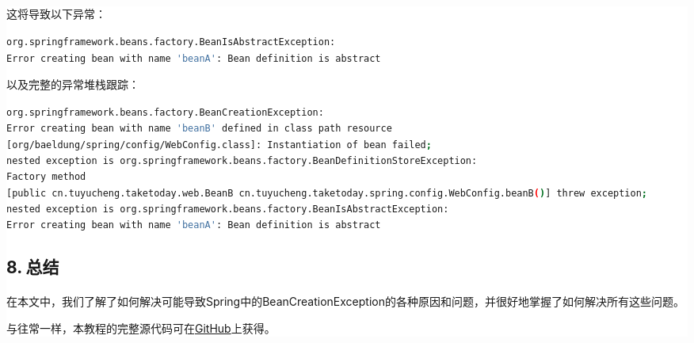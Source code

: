 这将导致以下异常：

```bash
org.springframework.beans.factory.BeanIsAbstractException: 
Error creating bean with name 'beanA': Bean definition is abstract
```

以及完整的异常堆栈跟踪：

```bash
org.springframework.beans.factory.BeanCreationException: 
Error creating bean with name 'beanB' defined in class path resource 
[org/baeldung/spring/config/WebConfig.class]: Instantiation of bean failed; 
nested exception is org.springframework.beans.factory.BeanDefinitionStoreException: 
Factory method 
[public cn.tuyucheng.taketoday.web.BeanB cn.tuyucheng.taketoday.spring.config.WebConfig.beanB()] threw exception; 
nested exception is org.springframework.beans.factory.BeanIsAbstractException: 
Error creating bean with name 'beanA': Bean definition is abstract
```

## 8. 总结

在本文中，我们了解了如何解决可能导致Spring中的BeanCreationException的各种原因和问题，并很好地掌握了如何解决所有这些问题。

与往常一样，本教程的完整源代码可在[GitHub](https://github.com/tuyucheng7/taketoday-tutorial4j/tree/master/spring-modules/spring-exceptions)上获得。